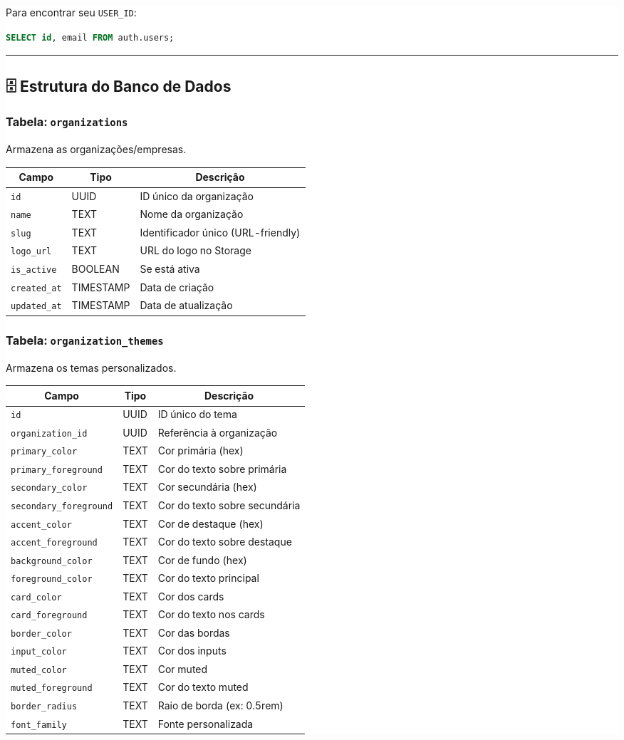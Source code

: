 Para encontrar seu `USER_ID`:

```sql
SELECT id, email FROM auth.users;
```

---

## 🗄️ Estrutura do Banco de Dados

### Tabela: `organizations`

Armazena as organizações/empresas.

| Campo | Tipo | Descrição |
|-------|------|-----------|
| `id` | UUID | ID único da organização |
| `name` | TEXT | Nome da organização |
| `slug` | TEXT | Identificador único (URL-friendly) |
| `logo_url` | TEXT | URL do logo no Storage |
| `is_active` | BOOLEAN | Se está ativa |
| `created_at` | TIMESTAMP | Data de criação |
| `updated_at` | TIMESTAMP | Data de atualização |

### Tabela: `organization_themes`

Armazena os temas personalizados.

| Campo | Tipo | Descrição |
|-------|------|-----------|
| `id` | UUID | ID único do tema |
| `organization_id` | UUID | Referência à organização |
| `primary_color` | TEXT | Cor primária (hex) |
| `primary_foreground` | TEXT | Cor do texto sobre primária |
| `secondary_color` | TEXT | Cor secundária (hex) |
| `secondary_foreground` | TEXT | Cor do texto sobre secundária |
| `accent_color` | TEXT | Cor de destaque (hex) |
| `accent_foreground` | TEXT | Cor do texto sobre destaque |
| `background_color` | TEXT | Cor de fundo (hex) |
| `foreground_color` | TEXT | Cor do texto principal |
| `card_color` | TEXT | Cor dos cards |
| `card_foreground` | TEXT | Cor do texto nos cards |
| `border_color` | TEXT | Cor das bordas |
| `input_color` | TEXT | Cor dos inputs |
| `muted_color` | TEXT | Cor muted |
| `muted_foreground` | TEXT | Cor do texto muted |
| `border_radius` | TEXT | Raio de borda (ex: 0.5rem) |
| `font_family` | TEXT | Fonte personalizada |